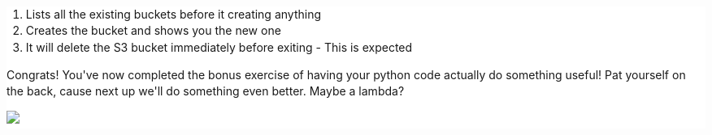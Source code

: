 1. Lists all the existing buckets before it creating anything
2. Creates the bucket and shows you the new one
3. It will delete the S3 bucket immediately before exiting - This is expected

<video autoplay="autoplay" loop="loop" width="768" height="512">
  <source src="/assets/images/run-the-code.webm" type="video/webm">
</video>

Congrats! You've now completed the bonus exercise of having your python code actually do something useful! Pat yourself on the back, cause next up we'll do something even better. Maybe a lambda? 

![](__GHOST_URL__/content/images/2023/01/image.png)
